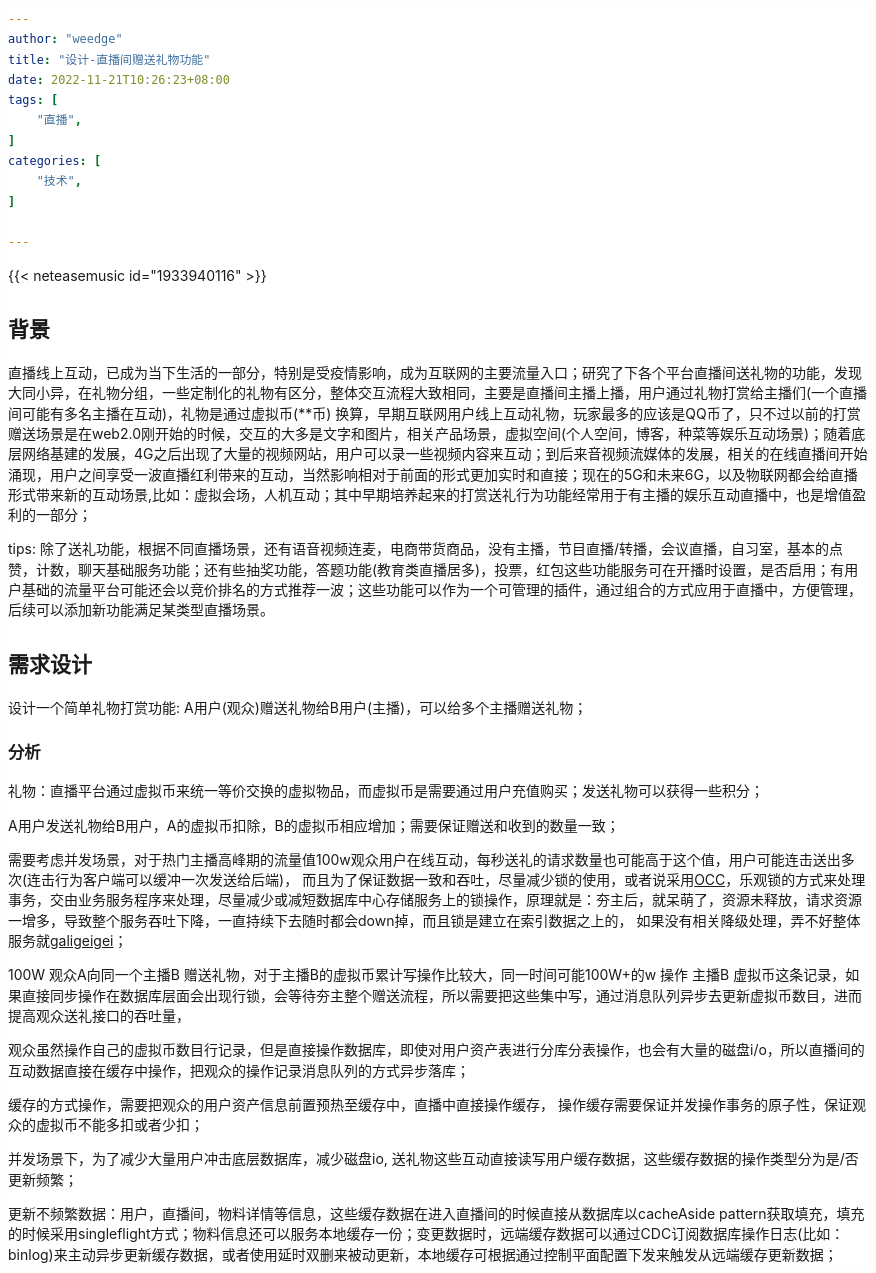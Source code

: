 ```yaml
---
author: "weedge"
title: "设计-直播间赠送礼物功能"
date: 2022-11-21T10:26:23+08:00
tags: [
	"直播",
]
categories: [
	"技术",
]

---
```


{{< neteasemusic id="1933940116" >}}

## 背景

直播线上互动，已成为当下生活的一部分，特别是受疫情影响，成为互联网的主要流量入口；研究了下各个平台直播间送礼物的功能，发现大同小异，在礼物分组，一些定制化的礼物有区分，整体交互流程大致相同，主要是直播间主播上播，用户通过礼物打赏给主播们(一个直播间可能有多名主播在互动)，礼物是通过虚拟币(**币) 换算，早期互联网用户线上互动礼物，玩家最多的应该是QQ币了，只不过以前的打赏赠送场景是在web2.0刚开始的时候，交互的大多是文字和图片，相关产品场景，虚拟空间(个人空间，博客，种菜等娱乐互动场景)；随着底层网络基建的发展，4G之后出现了大量的视频网站，用户可以录一些视频内容来互动；到后来音视频流媒体的发展，相关的在线直播间开始涌现，用户之间享受一波直播红利带来的互动，当然影响相对于前面的形式更加实时和直接；现在的5G和未来6G，以及物联网都会给直播形式带来新的互动场景,比如：虚拟会场，人机互动；其中早期培养起来的打赏送礼行为功能经常用于有主播的娱乐互动直播中，也是增值盈利的一部分；

tips: 除了送礼功能，根据不同直播场景，还有语音视频连麦，电商带货商品，没有主播，节目直播/转播，会议直播，自习室，基本的点赞，计数，聊天基础服务功能；还有些抽奖功能，答题功能(教育类直播居多)，投票，红包这些功能服务可在开播时设置，是否启用；有用户基础的流量平台可能还会以竞价排名的方式推荐一波；这些功能可以作为一个可管理的插件，通过组合的方式应用于直播中，方便管理，后续可以添加新功能满足某类型直播场景。



## 需求设计

设计一个简单礼物打赏功能: A用户(观众)赠送礼物给B用户(主播)，可以给多个主播赠送礼物；

### 分析

礼物：直播平台通过虚拟币来统一等价交换的虚拟物品，而虚拟币是需要通过用户充值购买；发送礼物可以获得一些积分；

A用户发送礼物给B用户，A的虚拟币扣除，B的虚拟币相应增加；需要保证赠送和收到的数量一致；

需要考虑并发场景，对于热门主播高峰期的流量值100w观众用户在线互动，每秒送礼的请求数量也可能高于这个值，用户可能连击送出多次(连击行为客户端可以缓冲一次发送给后端)， 而且为了保证数据一致和吞吐，尽量减少锁的使用，或者说采用[OCC](https://en.wikipedia.org/wiki/Optimistic_concurrency_control)，乐观锁的方式来处理事务，交由业务服务程序来处理，尽量减少或减短数据库中心存储服务上的锁操作，原理就是：夯主后，就呆萌了，资源未释放，请求资源一增多，导致整个服务吞吐下降，一直持续下去随时都会down掉，而且锁是建立在索引数据之上的， 如果没有相关降级处理，弄不好整体服务就[galigeigei](https://www.youtube.com/watch?v=4m48GqaOz90)；

100W 观众A向同一个主播B 赠送礼物，对于主播B的虚拟币累计写操作比较大，同一时间可能100W+的w 操作 主播B 虚拟币这条记录，如果直接同步操作在数据库层面会出现行锁，会等待夯主整个赠送流程，所以需要把这些集中写，通过消息队列异步去更新虚拟币数目，进而提高观众送礼接口的吞吐量，

观众虽然操作自己的虚拟币数目行记录，但是直接操作数据库，即使对用户资产表进行分库分表操作，也会有大量的磁盘i/o，所以直播间的互动数据直接在缓存中操作，把观众的操作记录消息队列的方式异步落库；

缓存的方式操作，需要把观众的用户资产信息前置预热至缓存中，直播中直接操作缓存， 操作缓存需要保证并发操作事务的原子性，保证观众的虚拟币不能多扣或者少扣；

并发场景下，为了减少大量用户冲击底层数据库，减少磁盘io, 送礼物这些互动直接读写用户缓存数据，这些缓存数据的操作类型分为是/否更新频繁；

更新不频繁数据：用户，直播间，物料详情等信息，这些缓存数据在进入直播间的时候直接从数据库以cacheAside pattern获取填充，填充的时候采用singleflight方式；物料信息还可以服务本地缓存一份；变更数据时，远端缓存数据可以通过CDC订阅数据库操作日志(比如：binlog)来主动异步更新缓存数据，或者使用延时双删来被动更新，本地缓存可根据通过控制平面配置下发来触发从远端缓存更新数据；
